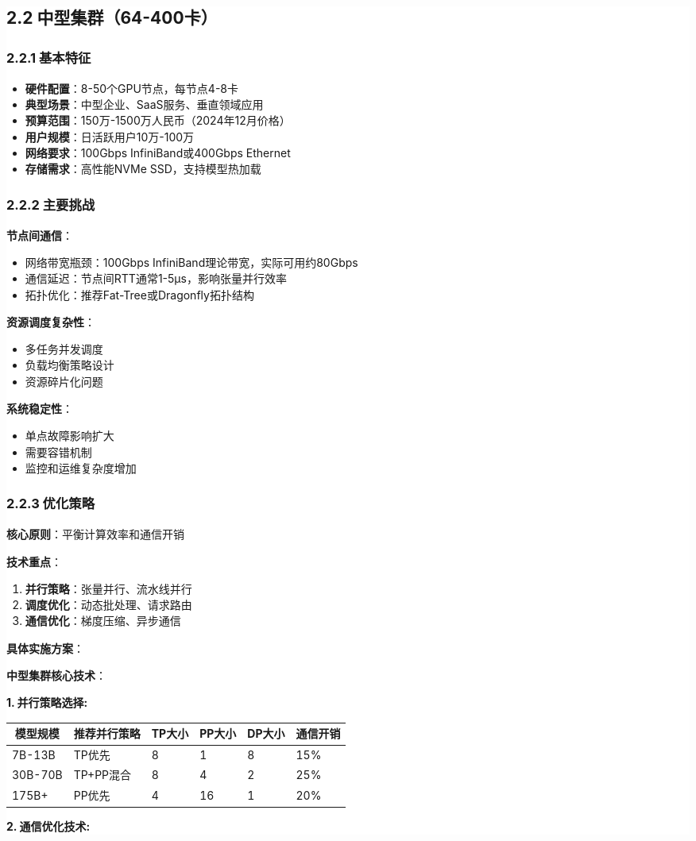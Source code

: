 ## 2.2 中型集群（64-400卡）

### 2.2.1 基本特征

- **硬件配置**：8-50个GPU节点，每节点4-8卡
- **典型场景**：中型企业、SaaS服务、垂直领域应用
- **预算范围**：150万-1500万人民币（2024年12月价格）
- **用户规模**：日活跃用户10万-100万
- **网络要求**：100Gbps InfiniBand或400Gbps Ethernet
- **存储需求**：高性能NVMe SSD，支持模型热加载

### 2.2.2 主要挑战

**节点间通信**：

- 网络带宽瓶颈：100Gbps InfiniBand理论带宽，实际可用约80Gbps
- 通信延迟：节点间RTT通常1-5μs，影响张量并行效率
- 拓扑优化：推荐Fat-Tree或Dragonfly拓扑结构

**资源调度复杂性**：

- 多任务并发调度
- 负载均衡策略设计
- 资源碎片化问题

**系统稳定性**：

- 单点故障影响扩大
- 需要容错机制
- 监控和运维复杂度增加

### 2.2.3 优化策略

**核心原则**：平衡计算效率和通信开销

**技术重点**：

1. **并行策略**：张量并行、流水线并行
2. **调度优化**：动态批处理、请求路由
3. **通信优化**：梯度压缩、异步通信

**具体实施方案**：

**中型集群核心技术**：

**1. 并行策略选择:**

| 模型规模 | 推荐并行策略 | TP大小 | PP大小 | DP大小 | 通信开销 |
|---------|-------------|-------|-------|-------|----------|
| 7B-13B  | TP优先      | 8     | 1     | 8     | 15% |
| 30B-70B | TP+PP混合   | 8     | 4     | 2     | 25% |
| 175B+   | PP优先      | 4     | 16    | 1     | 20% |

**2. 通信优化技术:**
